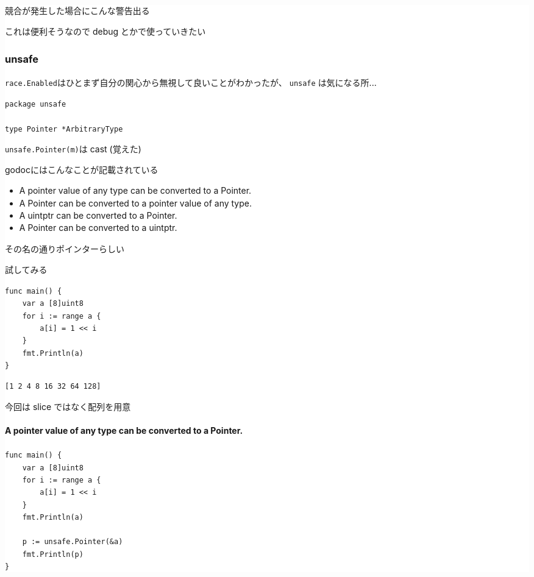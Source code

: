 競合が発生した場合にこんな警告出る

これは便利そうなので debug とかで使っていきたい

### unsafe

`race.Enabled`はひとまず自分の関心から無視して良いことがわかったが、 `unsafe`
は気になる所...

```golang
package unsafe

type Pointer *ArbitraryType
```

`unsafe.Pointer(m)`は cast (覚えた)

godocにはこんなことが記載されている

- A pointer value of any type can be converted to a Pointer.
- A Pointer can be converted to a pointer value of any type.
- A uintptr can be converted to a Pointer.
- A Pointer can be converted to a uintptr.

その名の通りポインターらしい

試してみる

```golang
func main() {
    var a [8]uint8
    for i := range a {
        a[i] = 1 << i
    }
    fmt.Println(a)
}
```

```shell
[1 2 4 8 16 32 64 128]
```

今回は slice ではなく配列を用意

#### A pointer value of any type can be converted to a Pointer.

```golang
func main() {
    var a [8]uint8
    for i := range a {
        a[i] = 1 << i
    }
    fmt.Println(a)

    p := unsafe.Pointer(&a)
    fmt.Println(p)
}
```
